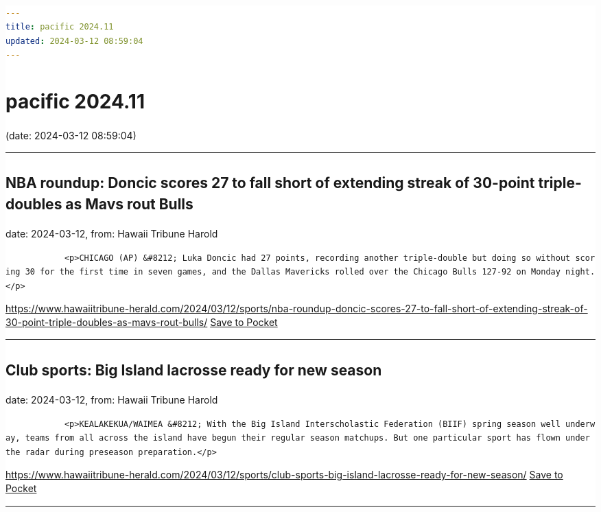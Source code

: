 ```yaml
---
title: pacific 2024.11
updated: 2024-03-12 08:59:04
---
```


# pacific 2024.11

(date: 2024-03-12 08:59:04)

---

## NBA roundup: Doncic scores 27 to fall short of extending streak of 30-point triple-doubles as Mavs rout Bulls

date: 2024-03-12, from: Hawaii Tribune Harold


				<p>CHICAGO (AP) &#8212; Luka Doncic had 27 points, recording another triple-double but doing so without scoring 30 for the first time in seven games, and the Dallas Mavericks rolled over the Chicago Bulls 127-92 on Monday night.</p>
			

<span class="feed-item-link">
<a href="https://www.hawaiitribune-herald.com/2024/03/12/sports/nba-roundup-doncic-scores-27-to-fall-short-of-extending-streak-of-30-point-triple-doubles-as-mavs-rout-bulls/">https://www.hawaiitribune-herald.com/2024/03/12/sports/nba-roundup-doncic-scores-27-to-fall-short-of-extending-streak-of-30-point-triple-doubles-as-mavs-rout-bulls/</a> <a href="https://getpocket.com/save" class="pocket-btn" data-lang="en" data-save-url="https://www.hawaiitribune-herald.com/2024/03/12/sports/nba-roundup-doncic-scores-27-to-fall-short-of-extending-streak-of-30-point-triple-doubles-as-mavs-rout-bulls/">Save to Pocket</a>
</span>

---

## Club sports: Big Island lacrosse ready for new season

date: 2024-03-12, from: Hawaii Tribune Harold


				<p>KEALAKEKUA/WAIMEA &#8212; With the Big Island Interscholastic Federation (BIIF) spring season well underway, teams from all across the island have begun their regular season matchups. But one particular sport has flown under the radar during preseason preparation.</p>
			

<span class="feed-item-link">
<a href="https://www.hawaiitribune-herald.com/2024/03/12/sports/club-sports-big-island-lacrosse-ready-for-new-season/">https://www.hawaiitribune-herald.com/2024/03/12/sports/club-sports-big-island-lacrosse-ready-for-new-season/</a> <a href="https://getpocket.com/save" class="pocket-btn" data-lang="en" data-save-url="https://www.hawaiitribune-herald.com/2024/03/12/sports/club-sports-big-island-lacrosse-ready-for-new-season/">Save to Pocket</a>
</span>

---